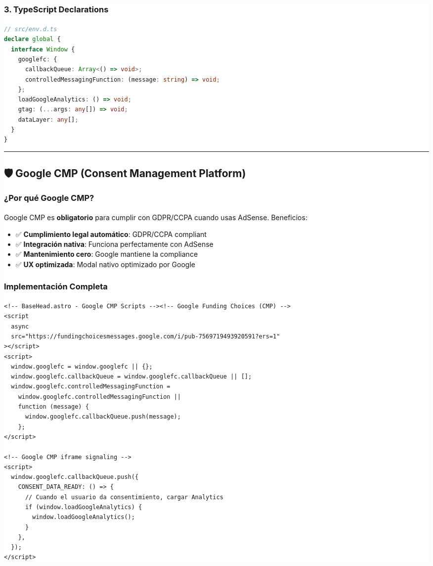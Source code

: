 ### 3. TypeScript Declarations

```typescript
// src/env.d.ts
declare global {
  interface Window {
    googlefc: {
      callbackQueue: Array<() => void>;
      controlledMessagingFunction: (message: string) => void;
    };
    loadGoogleAnalytics: () => void;
    gtag: (...args: any[]) => void;
    dataLayer: any[];
  }
}
```

---

## 🛡️ Google CMP (Consent Management Platform)

### ¿Por qué Google CMP?

Google CMP es **obligatorio** para cumplir con GDPR/CCPA cuando usas AdSense. Beneficios:

- ✅ **Cumplimiento legal automático**: GDPR/CCPA compliant
- ✅ **Integración nativa**: Funciona perfectamente con AdSense
- ✅ **Mantenimiento cero**: Google mantiene la compliance
- ✅ **UX optimizada**: Modal nativo optimizado por Google

### Implementación Completa

```astro
<!-- BaseHead.astro - Google CMP Scripts --><!-- Google Funding Choices (CMP) -->
<script
  async
  src="https://fundingchoicesmessages.google.com/i/pub-7569719493920591?ers=1"
></script>
<script>
  window.googlefc = window.googlefc || {};
  window.googlefc.callbackQueue = window.googlefc.callbackQueue || [];
  window.googlefc.controlledMessagingFunction =
    window.googlefc.controlledMessagingFunction ||
    function (message) {
      window.googlefc.callbackQueue.push(message);
    };
</script>

<!-- Google CMP iframe signaling -->
<script>
  window.googlefc.callbackQueue.push({
    CONSENT_DATA_READY: () => {
      // Cuando el usuario da consentimiento, cargar Analytics
      if (window.loadGoogleAnalytics) {
        window.loadGoogleAnalytics();
      }
    },
  });
</script>
```
